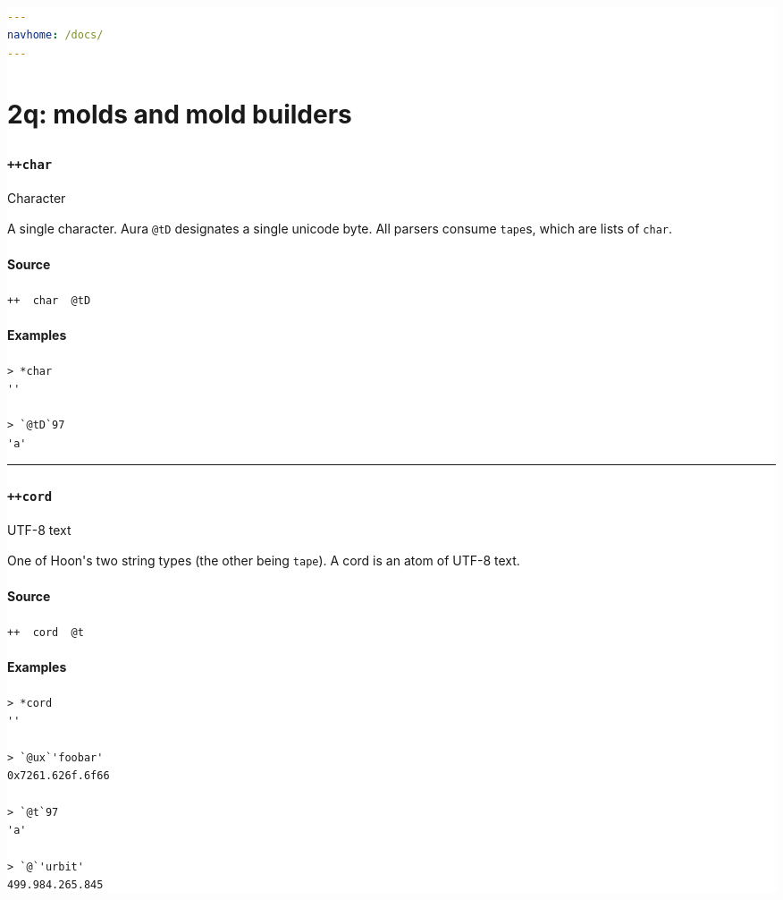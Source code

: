```yaml
---
navhome: /docs/
---
```



# 2q: molds and mold builders
### `++char`

Character

A single character. Aura `@tD` designates a single unicode byte. All parsers
consume `tape`s, which are lists of `char`.


#### Source

    ++  char  @tD                                          

#### Examples

    > *char
    ''
    
    > `@tD`97
    'a'



***
### `++cord`

UTF-8 text

One of Hoon's two string types (the other being `tape`). A cord is an
atom of UTF-8 text.

#### Source

    ++  cord  @t                                           

#### Examples


    > *cord
    ''
    
    > `@ux`'foobar'
    0x7261.626f.6f66

    > `@t`97
    'a'

    > `@`'urbit'
    499.984.265.845
